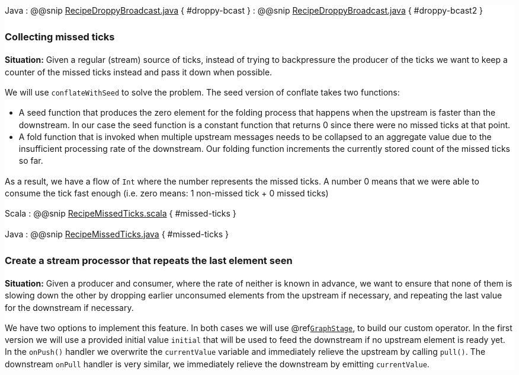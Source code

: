 Java
:   @@snip [RecipeDroppyBroadcast.java](/akka-docs/src/test/java/jdocs/stream/javadsl/cookbook/RecipeDroppyBroadcast.java) { #droppy-bcast }
:   @@snip [RecipeDroppyBroadcast.java](/akka-docs/src/test/java/jdocs/stream/javadsl/cookbook/RecipeDroppyBroadcast.java) { #droppy-bcast2 }

### Collecting missed ticks

**Situation:** Given a regular (stream) source of ticks, instead of trying to backpressure the producer of the ticks
we want to keep a counter of the missed ticks instead and pass it down when possible.

We will use `conflateWithSeed` to solve the problem. The seed version of conflate takes two functions:

 * A seed function that produces the zero element for the folding process that happens when the upstream is faster than
the downstream. In our case the seed function is a constant function that returns 0 since there were no missed ticks
at that point.
 * A fold function that is invoked when multiple upstream messages needs to be collapsed to an aggregate value due
to the insufficient processing rate of the downstream. Our folding function increments the currently stored
count of the missed ticks so far.

As a result, we have a flow of `Int` where the number represents the missed ticks. A number 0 means that we were
able to consume the tick fast enough (i.e. zero means: 1 non-missed tick + 0 missed ticks)

Scala
:   @@snip [RecipeMissedTicks.scala](/akka-docs/src/test/scala/docs/stream/cookbook/RecipeMissedTicks.scala) { #missed-ticks }
    
Java
:   @@snip [RecipeMissedTicks.java](/akka-docs/src/test/java/jdocs/stream/javadsl/cookbook/RecipeMissedTicks.java) { #missed-ticks }

### Create a stream processor that repeats the last element seen

**Situation:** Given a producer and consumer, where the rate of neither is known in advance, we want to ensure that none
of them is slowing down the other by dropping earlier unconsumed elements from the upstream if necessary, and repeating
the last value for the downstream if necessary.

We have two options to implement this feature. In both cases we will use @ref[`GraphStage`](stream-customize.md), to build our custom
operator. In the first version we will use a provided initial value `initial` that will be used
to feed the downstream if no upstream element is ready yet. In the `onPush()` handler we overwrite the
`currentValue` variable and immediately relieve the upstream by calling `pull()`. The downstream `onPull` handler
is very similar, we immediately relieve the downstream by emitting `currentValue`.
